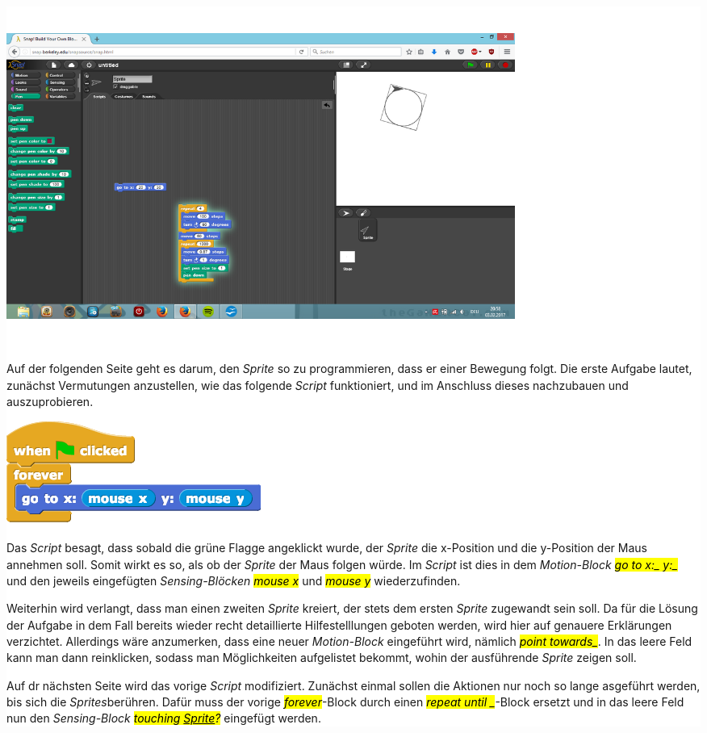 <p><img src="Bilder BJC/Snap2.png" alt="Snap2" style="width:630px;height:420px;border:420;"></p>
<p>Auf der folgenden Seite geht es darum, den <i>Sprite</i> so zu programmieren, dass er einer Bewegung folgt. Die erste Aufgabe lautet, zunächst Vermutungen anzustellen, wie das folgende <i>Script</i> funktioniert, und im Anschluss dieses nachzubauen und auszuprobieren.</p>
<p><img src="Bilder BJC/SCript.png" alt="SCript" style="width:315px;height:128px;border:420;"></p>
<p>Das <i>Script</i> besagt, dass sobald die grüne Flagge angeklickt wurde, der <i>Sprite</i> die x-Position und die y-Position der Maus annehmen soll. Somit wirkt es so, als ob der <i>Sprite</i> der Maus folgen würde. Im <i>Script</i> ist dies in dem <i>Motion-Block</i> <mark><i>go to x:_ y:_</i></mark> und den jeweils eingefügten <i>Sensing-Blöcken</i> <mark><i>mouse x</i></mark> und <mark><i>mouse y</i></mark> wiederzufinden.</p>
<p> Weiterhin wird verlangt, dass man einen zweiten <i>Sprite</i> kreiert, der stets dem ersten <i>Sprite</i> zugewandt sein soll. Da für die Lösung der Aufgabe in dem Fall bereits wieder recht detaillierte Hilfestelllungen geboten werden, wird hier auf genauere Erklärungen verzichtet. Allerdings wäre anzumerken, dass eine neuer <i>Motion-Block</i> eingeführt wird, nämlich <mark><i>point towards_</i></mark>. In das leere Feld kann man dann reinklicken, sodass man Möglichkeiten aufgelistet bekommt, wohin der ausführende <i>Sprite</i> zeigen soll.</p> 
<p> Auf dr nächsten Seite wird das vorige <i>Script</i> modifiziert. Zunächst einmal sollen die Aktionen nur noch so lange asgeführt werden, bis sich die <i>Sprites</i>berühren. Dafür muss der vorige <mark><i>forever</i></mark>-Block durch einen <mark><i>repeat until _</i></mark>-Block ersetzt und in das leere Feld nun den <i>Sensing-Block</i> <mark><i>touching <u>Sprite</u>?</i></mark> eingefügt werden.</p>